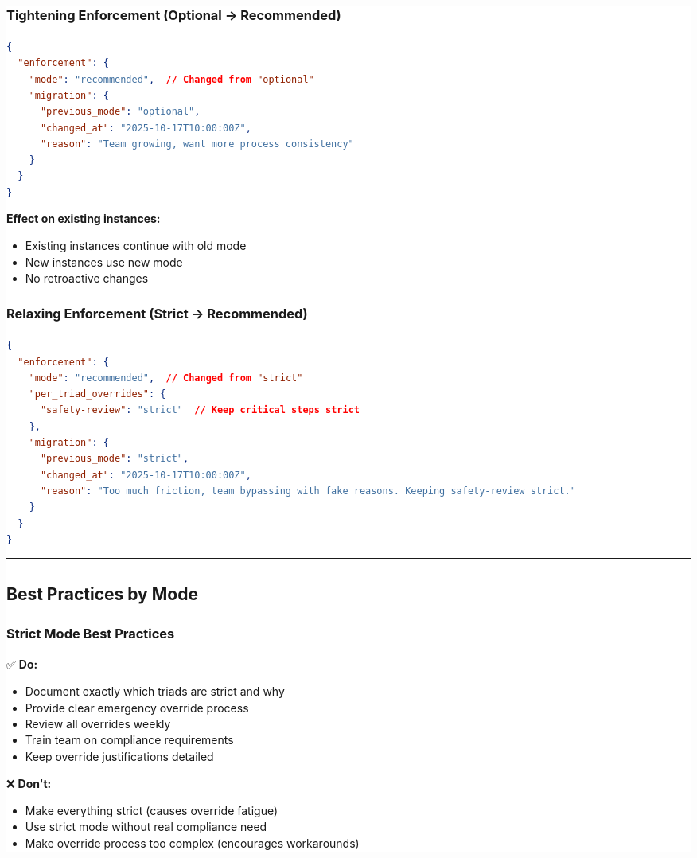 ### Tightening Enforcement (Optional → Recommended)

```json
{
  "enforcement": {
    "mode": "recommended",  // Changed from "optional"
    "migration": {
      "previous_mode": "optional",
      "changed_at": "2025-10-17T10:00:00Z",
      "reason": "Team growing, want more process consistency"
    }
  }
}
```

**Effect on existing instances:**
- Existing instances continue with old mode
- New instances use new mode
- No retroactive changes

### Relaxing Enforcement (Strict → Recommended)

```json
{
  "enforcement": {
    "mode": "recommended",  // Changed from "strict"
    "per_triad_overrides": {
      "safety-review": "strict"  // Keep critical steps strict
    },
    "migration": {
      "previous_mode": "strict",
      "changed_at": "2025-10-17T10:00:00Z",
      "reason": "Too much friction, team bypassing with fake reasons. Keeping safety-review strict."
    }
  }
}
```

---

## Best Practices by Mode

### Strict Mode Best Practices

✅ **Do:**
- Document exactly which triads are strict and why
- Provide clear emergency override process
- Review all overrides weekly
- Train team on compliance requirements
- Keep override justifications detailed

❌ **Don't:**
- Make everything strict (causes override fatigue)
- Use strict mode without real compliance need
- Make override process too complex (encourages workarounds)
